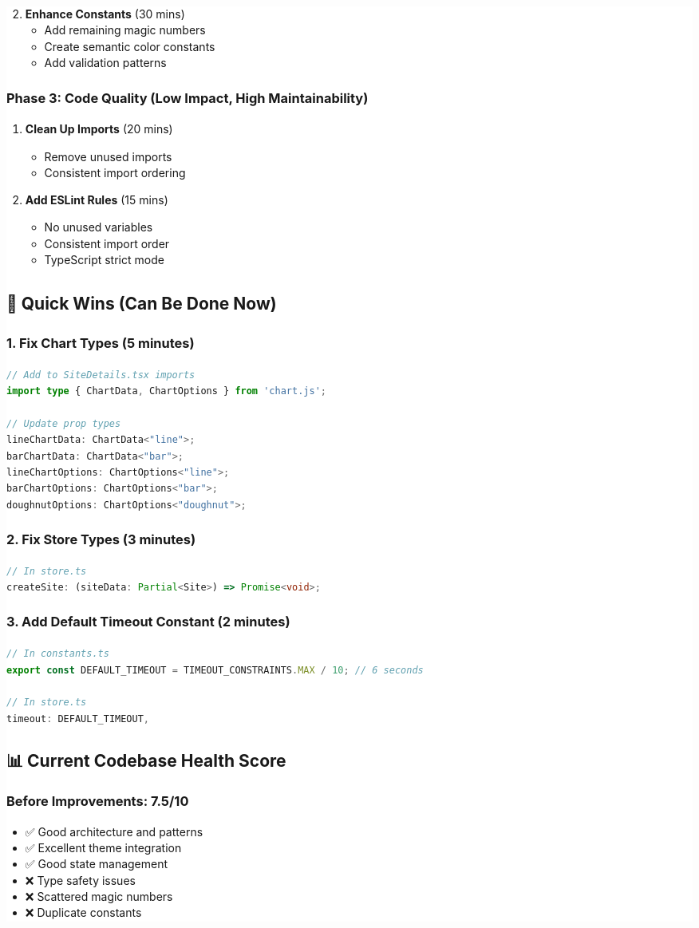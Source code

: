 2. **Enhance Constants** (30 mins) 
   - Add remaining magic numbers
   - Create semantic color constants
   - Add validation patterns

### **Phase 3: Code Quality (Low Impact, High Maintainability)**
1. **Clean Up Imports** (20 mins)
   - Remove unused imports
   - Consistent import ordering

2. **Add ESLint Rules** (15 mins)
   - No unused variables
   - Consistent import order
   - TypeScript strict mode

## 🚀 **Quick Wins (Can Be Done Now)**

### **1. Fix Chart Types (5 minutes)**
```typescript
// Add to SiteDetails.tsx imports
import type { ChartData, ChartOptions } from 'chart.js';

// Update prop types
lineChartData: ChartData<"line">;
barChartData: ChartData<"bar">;
lineChartOptions: ChartOptions<"line">;
barChartOptions: ChartOptions<"bar">;
doughnutOptions: ChartOptions<"doughnut">;
```

### **2. Fix Store Types (3 minutes)**
```typescript
// In store.ts
createSite: (siteData: Partial<Site>) => Promise<void>;
```

### **3. Add Default Timeout Constant (2 minutes)**
```typescript
// In constants.ts  
export const DEFAULT_TIMEOUT = TIMEOUT_CONSTRAINTS.MAX / 10; // 6 seconds

// In store.ts
timeout: DEFAULT_TIMEOUT,
```

## 📊 **Current Codebase Health Score**

### **Before Improvements**: 7.5/10
- ✅ Good architecture and patterns
- ✅ Excellent theme integration
- ✅ Good state management
- ❌ Type safety issues
- ❌ Scattered magic numbers
- ❌ Duplicate constants
